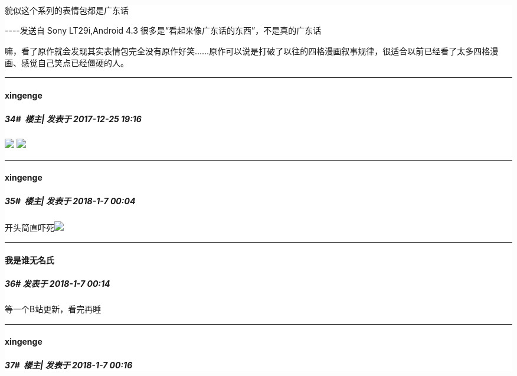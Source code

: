 貌似这个系列的表情包都是广东话


----发送自 Sony LT29i,Android 4.3</blockquote>
很多是“看起来像广东话的东西”，不是真的广东话


嘛，看了原作就会发现其实表情包完全没有原作好笑……原作可以说是打破了以往的四格漫画叙事规律，很适合以前已经看了太多四格漫画、感觉自己笑点已经僵硬的人。







-----

####  xingenge  
##### 34#         楼主| 发表于 2017-12-25 19:16



<img src="http://wx1.sinaimg.cn/large/740ca5e5gy1fmt89nt0utj20m80e77p5.jpg" referrerpolicy="no-referrer">
<img src="http://wx1.sinaimg.cn/large/740ca5e5gy1fmt89s10jjj20k60i9tmx.jpg" referrerpolicy="no-referrer">







-----

####  xingenge  
##### 35#         楼主| 发表于 2018-1-7 00:04




开头简直吓死<img src="https://static.saraba1st.com/image/smiley/face2017/037.png" referrerpolicy="no-referrer">







-----

####  我是谁无名氏  
##### 36#       发表于 2018-1-7 00:14




等一个B站更新，看完再睡







-----

####  xingenge  
##### 37#         楼主| 发表于 2018-1-7 00:16

